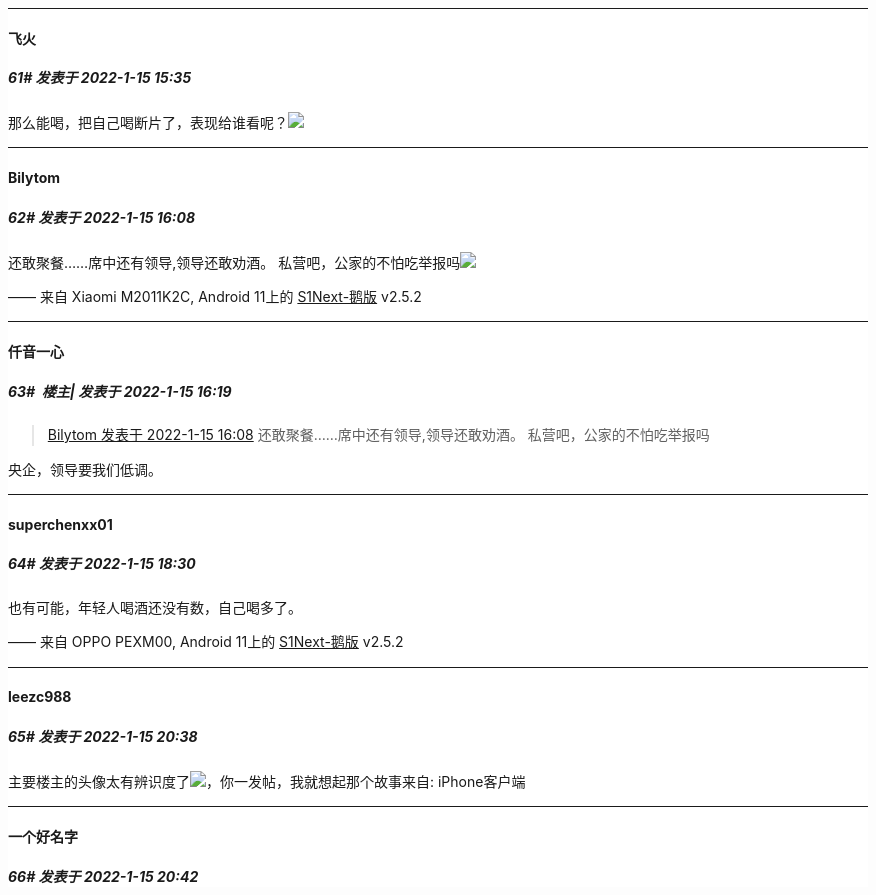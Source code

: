 

*****

####  飞火  
##### 61#       发表于 2022-1-15 15:35

那么能喝，把自己喝断片了，表现给谁看呢？<img src="https://static.saraba1st.com/image/smiley/face2017/049.png" referrerpolicy="no-referrer">



*****

####  Bilytom  
##### 62#       发表于 2022-1-15 16:08

还敢聚餐……席中还有领导,领导还敢劝酒。
私营吧，公家的不怕吃举报吗<img src="https://static.saraba1st.com/image/smiley/face2017/018.png" referrerpolicy="no-referrer">

—— 来自 Xiaomi M2011K2C, Android 11上的 [S1Next-鹅版](https://github.com/ykrank/S1-Next/releases) v2.5.2

*****

####  仟音一心  
##### 63#         楼主| 发表于 2022-1-15 16:19

<blockquote><a href="httphttps://bbs.saraba1st.com/2b/forum.php?mod=redirect&amp;goto=findpost&amp;pid=54299801&amp;ptid=2047430" target="_blank">Bilytom 发表于 2022-1-15 16:08</a>
还敢聚餐……席中还有领导,领导还敢劝酒。
私营吧，公家的不怕吃举报吗</blockquote>
央企，领导要我们低调。



*****

####  superchenxx01  
##### 64#       发表于 2022-1-15 18:30

也有可能，年轻人喝酒还没有数，自己喝多了。

—— 来自 OPPO PEXM00, Android 11上的 [S1Next-鹅版](https://github.com/ykrank/S1-Next/releases) v2.5.2



*****

####  leezc988  
##### 65#       发表于 2022-1-15 20:38

主要楼主的头像太有辨识度了<img src="https://static.saraba1st.com/image/smiley/face2017/053.png" referrerpolicy="no-referrer">，你一发帖，我就想起那个故事来自: iPhone客户端

*****

####  一个好名字  
##### 66#       发表于 2022-1-15 20:42
